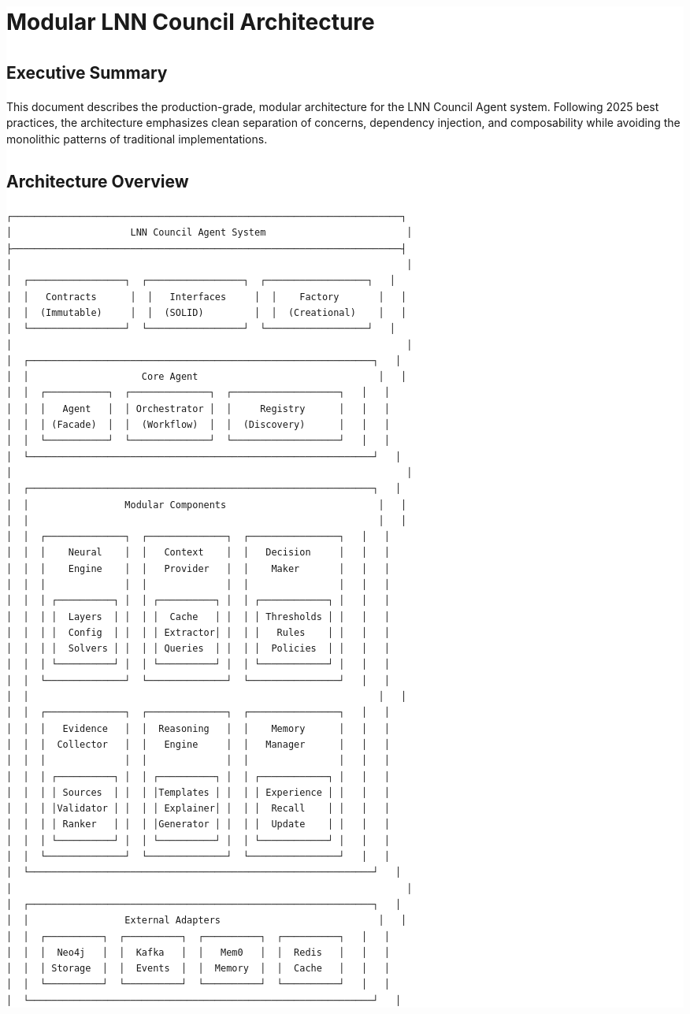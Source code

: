 # Modular LNN Council Architecture

## Executive Summary

This document describes the production-grade, modular architecture for the LNN Council Agent system. Following 2025 best practices, the architecture emphasizes clean separation of concerns, dependency injection, and composability while avoiding the monolithic patterns of traditional implementations.

## Architecture Overview

```
┌─────────────────────────────────────────────────────────────────────┐
│                     LNN Council Agent System                         │
├─────────────────────────────────────────────────────────────────────┤
│                                                                      │
│  ┌─────────────────┐  ┌─────────────────┐  ┌──────────────────┐   │
│  │   Contracts      │  │   Interfaces     │  │    Factory       │   │
│  │  (Immutable)     │  │  (SOLID)         │  │  (Creational)    │   │
│  └─────────────────┘  └─────────────────┘  └──────────────────┘   │
│                                                                      │
│  ┌─────────────────────────────────────────────────────────────┐   │
│  │                    Core Agent                                │   │
│  │  ┌───────────┐  ┌──────────────┐  ┌───────────────────┐   │   │
│  │  │   Agent   │  │ Orchestrator │  │     Registry      │   │   │
│  │  │ (Facade)  │  │  (Workflow)  │  │  (Discovery)      │   │   │
│  │  └───────────┘  └──────────────┘  └───────────────────┘   │   │
│  └─────────────────────────────────────────────────────────────┘   │
│                                                                      │
│  ┌─────────────────────────────────────────────────────────────┐   │
│  │                 Modular Components                           │   │
│  │                                                              │   │
│  │  ┌──────────────┐  ┌──────────────┐  ┌────────────────┐   │   │
│  │  │    Neural    │  │   Context    │  │   Decision     │   │   │
│  │  │    Engine    │  │   Provider   │  │    Maker       │   │   │
│  │  │              │  │              │  │                │   │   │
│  │  │ ┌──────────┐ │  │ ┌──────────┐ │  │ ┌────────────┐ │   │   │
│  │  │ │  Layers  │ │  │ │  Cache   │ │  │ │ Thresholds │ │   │   │
│  │  │ │  Config  │ │  │ │ Extractor│ │  │ │   Rules    │ │   │   │
│  │  │ │  Solvers │ │  │ │ Queries  │ │  │ │  Policies  │ │   │   │
│  │  │ └──────────┘ │  │ └──────────┘ │  │ └────────────┘ │   │   │
│  │  └──────────────┘  └──────────────┘  └────────────────┘   │   │
│  │                                                              │   │
│  │  ┌──────────────┐  ┌──────────────┐  ┌────────────────┐   │   │
│  │  │   Evidence   │  │  Reasoning   │  │    Memory      │   │   │
│  │  │  Collector   │  │   Engine     │  │   Manager      │   │   │
│  │  │              │  │              │  │                │   │   │
│  │  │ ┌──────────┐ │  │ ┌──────────┐ │  │ ┌────────────┐ │   │   │
│  │  │ │ Sources  │ │  │ │Templates │ │  │ │ Experience │ │   │   │
│  │  │ │Validator │ │  │ │ Explainer│ │  │ │  Recall    │ │   │   │
│  │  │ │ Ranker   │ │  │ │Generator │ │  │ │  Update    │ │   │   │
│  │  │ └──────────┘ │  │ └──────────┘ │  │ └────────────┘ │   │   │
│  │  └──────────────┘  └──────────────┘  └────────────────┘   │   │
│  └─────────────────────────────────────────────────────────────┘   │
│                                                                      │
│  ┌─────────────────────────────────────────────────────────────┐   │
│  │                 External Adapters                            │   │
│  │  ┌──────────┐  ┌──────────┐  ┌──────────┐  ┌──────────┐   │   │
│  │  │  Neo4j   │  │  Kafka   │  │   Mem0   │  │  Redis   │   │   │
│  │  │ Storage  │  │  Events  │  │  Memory  │  │  Cache   │   │   │
│  │  └──────────┘  └──────────┘  └──────────┘  └──────────┘   │   │
│  └─────────────────────────────────────────────────────────────┘   │
```